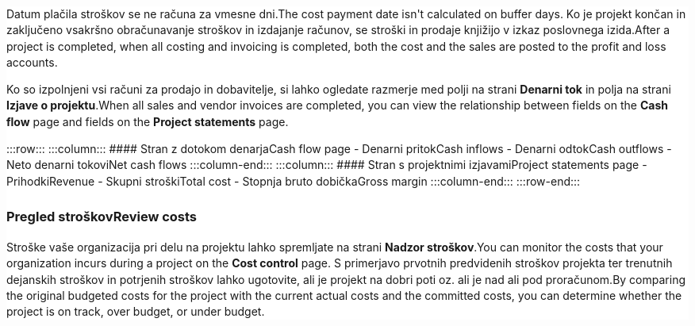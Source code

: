 <span data-ttu-id="3206a-413">Datum plačila stroškov se ne računa za vmesne dni.</span><span class="sxs-lookup"><span data-stu-id="3206a-413">The cost payment date isn't calculated on buffer days.</span></span> <span data-ttu-id="3206a-414">Ko je projekt končan in zaključeno vsakršno obračunavanje stroškov in izdajanje računov, se stroški in prodaje knjižijo v izkaz poslovnega izida.</span><span class="sxs-lookup"><span data-stu-id="3206a-414">After a project is completed, when all costing and invoicing is completed, both the cost and the sales are posted to the profit and loss accounts.</span></span> 

<span data-ttu-id="3206a-415">Ko so izpolnjeni vsi računi za prodajo in dobavitelje, si lahko ogledate razmerje med polji na strani **Denarni tok** in polja na strani **Izjave o projektu**.</span><span class="sxs-lookup"><span data-stu-id="3206a-415">When all sales and vendor invoices are completed, you can view the relationship between fields on the **Cash flow** page and fields on the **Project statements** page.</span></span>

:::row:::
    :::column:::
        #### <a name="cash-flow-page"></a><span data-ttu-id="3206a-416">Stran z dotokom denarja</span><span class="sxs-lookup"><span data-stu-id="3206a-416">Cash flow page</span></span>
        - <span data-ttu-id="3206a-417">Denarni pritok</span><span class="sxs-lookup"><span data-stu-id="3206a-417">Cash inflows</span></span> 
        - <span data-ttu-id="3206a-418">Denarni odtok</span><span class="sxs-lookup"><span data-stu-id="3206a-418">Cash outflows</span></span>
        - <span data-ttu-id="3206a-419">Neto denarni tokovi</span><span class="sxs-lookup"><span data-stu-id="3206a-419">Net cash flows</span></span>
    :::column-end:::
    :::column:::
        #### <a name="project-statements-page"></a><span data-ttu-id="3206a-420">Stran s projektnimi izjavami</span><span class="sxs-lookup"><span data-stu-id="3206a-420">Project statements page</span></span>
        - <span data-ttu-id="3206a-421">Prihodki</span><span class="sxs-lookup"><span data-stu-id="3206a-421">Revenue</span></span>
        - <span data-ttu-id="3206a-422">Skupni stroški</span><span class="sxs-lookup"><span data-stu-id="3206a-422">Total cost</span></span>
        - <span data-ttu-id="3206a-423">Stopnja bruto dobička</span><span class="sxs-lookup"><span data-stu-id="3206a-423">Gross margin</span></span>
    :::column-end:::
:::row-end:::

### <a name="review-costs"></a><span data-ttu-id="3206a-424">Pregled stroškov</span><span class="sxs-lookup"><span data-stu-id="3206a-424">Review costs</span></span>

<span data-ttu-id="3206a-425">Stroške vaše organizacija pri delu na projektu lahko spremljate na strani **Nadzor stroškov**.</span><span class="sxs-lookup"><span data-stu-id="3206a-425">You can monitor the costs that your organization incurs during a project on the **Cost control** page.</span></span> <span data-ttu-id="3206a-426">S primerjavo prvotnih predvidenih stroškov projekta ter trenutnih dejanskih stroškov in potrjenih stroškov lahko ugotovite, ali je projekt na dobri poti oz. ali je nad ali pod proračunom.</span><span class="sxs-lookup"><span data-stu-id="3206a-426">By comparing the original budgeted costs for the project with the current actual costs and the committed costs, you can determine whether the project is on track, over budget, or under budget.</span></span> 
